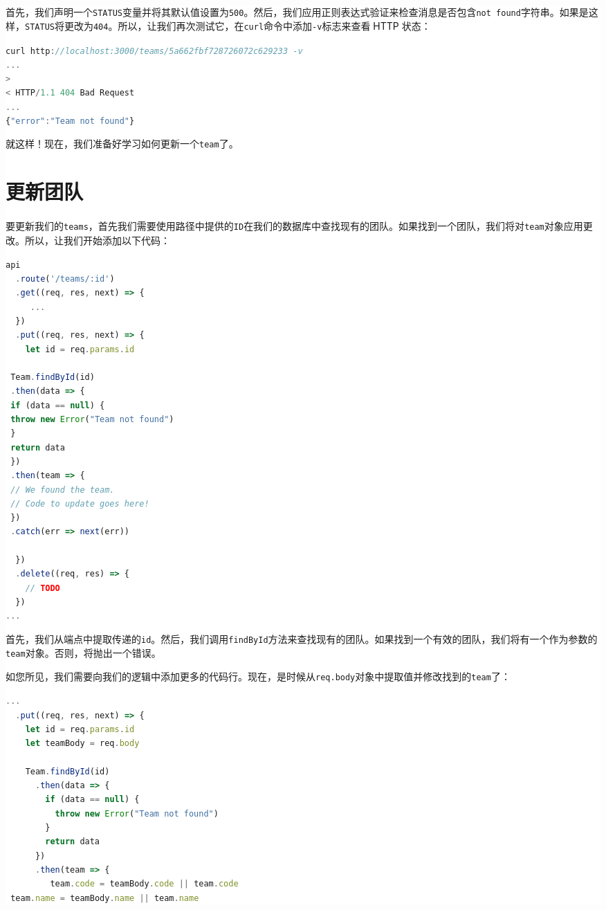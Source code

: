 首先，我们声明一个`STATUS`变量并将其默认值设置为`500`。然后，我们应用正则表达式验证来检查消息是否包含`not found`字符串。如果是这样，`STATUS`将更改为`404`。所以，让我们再次测试它，在`curl`命令中添加`-v`标志来查看 HTTP 状态：

```js
curl http://localhost:3000/teams/5a662fbf728726072c629233 -v
...
>
< HTTP/1.1 404 Bad Request
...
{"error":"Team not found"}
```

就这样！现在，我们准备好学习如何更新一个`team`了。

# 更新团队

要更新我们的`teams`，首先我们需要使用路径中提供的`ID`在我们的数据库中查找现有的团队。如果找到一个团队，我们将对`team`对象应用更改。所以，让我们开始添加以下代码：

```js
api
  .route('/teams/:id')
  .get((req, res, next) => {
     ...
  })
  .put((req, res, next) => {
    let id = req.params.id 

 Team.findById(id)
 .then(data => {
 if (data == null) {
 throw new Error("Team not found")
 }
 return data
 })
 .then(team => {
 // We found the team. 
 // Code to update goes here!
 })
 .catch(err => next(err))

  })
  .delete((req, res) => {
    // TODO
  })
...
```

首先，我们从端点中提取传递的`id`。然后，我们调用`findById`方法来查找现有的团队。如果找到一个有效的团队，我们将有一个作为参数的`team`对象。否则，将抛出一个错误。

如您所见，我们需要向我们的逻辑中添加更多的代码行。现在，是时候从`req.body`对象中提取值并修改找到的`team`了：

```js
...
  .put((req, res, next) => {
    let id = req.params.id
    let teamBody = req.body

    Team.findById(id)
      .then(data => {
        if (data == null) {
          throw new Error("Team not found")
        }
        return data
      })
      .then(team => {
         team.code = teamBody.code || team.code
 team.name = teamBody.name || team.name
```